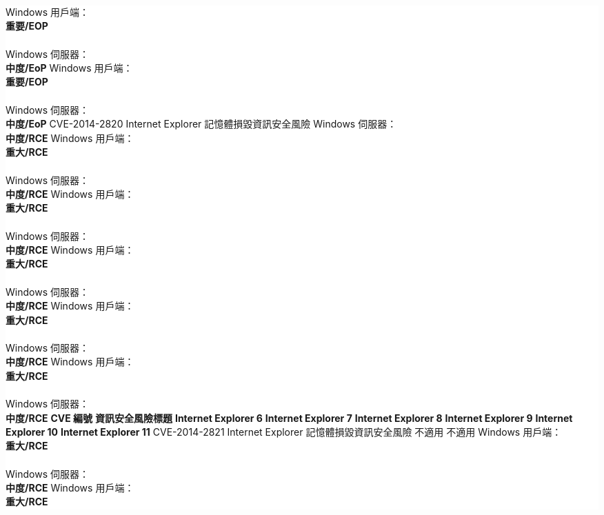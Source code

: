 <td style="border:1px solid black;">Windows 用戶端：<br />
<strong>重要/EOP<br />
</strong><br />
Windows 伺服器：<br />
<strong>中度/EoP</strong></td>
<td style="border:1px solid black;">Windows 用戶端：<br />
<strong>重要/EOP<br />
</strong><br />
Windows 伺服器：<br />
<strong>中度/EoP</strong></td>
</tr>
<tr class="even">
<td style="border:1px solid black;">CVE-2014-2820</td>
<td style="border:1px solid black;">Internet Explorer 記憶體損毀資訊安全風險</td>
<td style="border:1px solid black;">Windows 伺服器：<br />
<strong>中度/RCE</strong></td>
<td style="border:1px solid black;">Windows 用戶端：<br />
<strong>重大/RCE<br />
</strong><br />
Windows 伺服器：<br />
<strong>中度/RCE</strong></td>
<td style="border:1px solid black;">Windows 用戶端：<br />
<strong>重大/RCE<br />
</strong><br />
Windows 伺服器：<br />
<strong>中度/RCE</strong></td>
<td style="border:1px solid black;">Windows 用戶端：<br />
<strong>重大/RCE<br />
</strong><br />
Windows 伺服器：<br />
<strong>中度/RCE</strong></td>
<td style="border:1px solid black;">Windows 用戶端：<br />
<strong>重大/RCE<br />
</strong><br />
Windows 伺服器：<br />
<strong>中度/RCE</strong></td>
<td style="border:1px solid black;">Windows 用戶端：<br />
<strong>重大/RCE<br />
</strong><br />
Windows 伺服器：<br />
<strong>中度/RCE</strong></td>
</tr>
<tr class="odd">
<td style="border:1px solid black;"><strong>CVE 編號</strong></td>
<td style="border:1px solid black;"><strong>資訊安全風險標題</strong></td>
<td style="border:1px solid black;"><strong>Internet Explorer 6</strong></td>
<td style="border:1px solid black;"><strong>Internet Explorer 7</strong></td>
<td style="border:1px solid black;"><strong>Internet Explorer 8</strong></td>
<td style="border:1px solid black;"><strong>Internet Explorer 9</strong></td>
<td style="border:1px solid black;"><strong>Internet Explorer 10</strong></td>
<td style="border:1px solid black;"><strong>Internet Explorer 11</strong></td>
</tr>
<tr class="even">
<td style="border:1px solid black;">CVE-2014-2821</td>
<td style="border:1px solid black;">Internet Explorer 記憶體損毀資訊安全風險</td>
<td style="border:1px solid black;">不適用</td>
<td style="border:1px solid black;">不適用</td>
<td style="border:1px solid black;">Windows 用戶端：<br />
<strong>重大/RCE<br />
</strong><br />
Windows 伺服器：<br />
<strong>中度/RCE</strong></td>
<td style="border:1px solid black;">Windows 用戶端：<br />
<strong>重大/RCE<br />